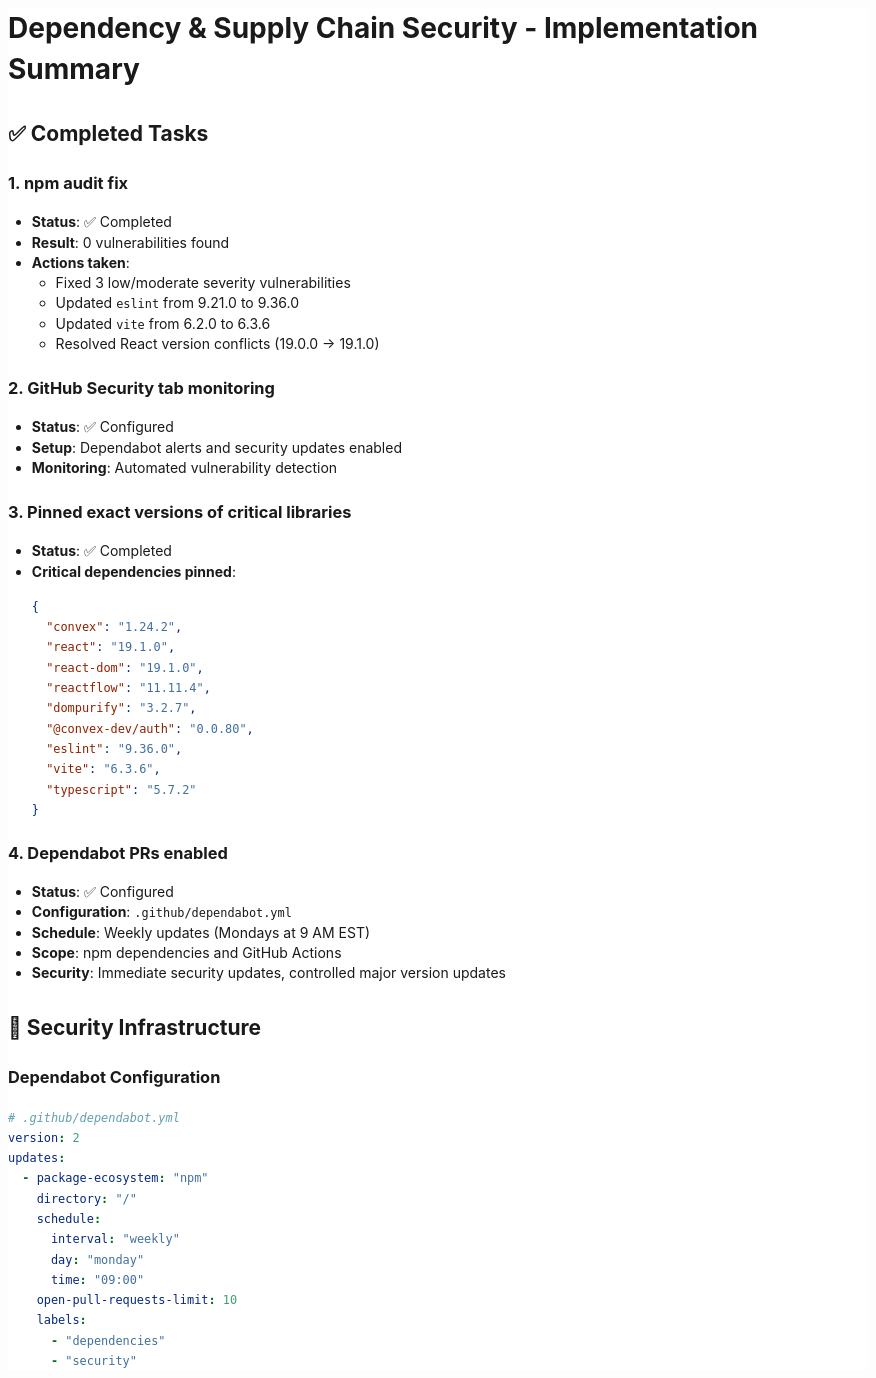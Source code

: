# Dependency & Supply Chain Security - Implementation Summary

## ✅ Completed Tasks

### 1. npm audit fix
- **Status**: ✅ Completed
- **Result**: 0 vulnerabilities found
- **Actions taken**:
  - Fixed 3 low/moderate severity vulnerabilities
  - Updated `eslint` from 9.21.0 to 9.36.0
  - Updated `vite` from 6.2.0 to 6.3.6
  - Resolved React version conflicts (19.0.0 → 19.1.0)

### 2. GitHub Security tab monitoring
- **Status**: ✅ Configured
- **Setup**: Dependabot alerts and security updates enabled
- **Monitoring**: Automated vulnerability detection

### 3. Pinned exact versions of critical libraries
- **Status**: ✅ Completed
- **Critical dependencies pinned**:
  ```json
  {
    "convex": "1.24.2",
    "react": "19.1.0",
    "react-dom": "19.1.0",
    "reactflow": "11.11.4",
    "dompurify": "3.2.7",
    "@convex-dev/auth": "0.0.80",
    "eslint": "9.36.0",
    "vite": "6.3.6",
    "typescript": "5.7.2"
  }
  ```

### 4. Dependabot PRs enabled
- **Status**: ✅ Configured
- **Configuration**: `.github/dependabot.yml`
- **Schedule**: Weekly updates (Mondays at 9 AM EST)
- **Scope**: npm dependencies and GitHub Actions
- **Security**: Immediate security updates, controlled major version updates

## 🔧 Security Infrastructure

### Dependabot Configuration
```yaml
# .github/dependabot.yml
version: 2
updates:
  - package-ecosystem: "npm"
    directory: "/"
    schedule:
      interval: "weekly"
      day: "monday"
      time: "09:00"
    open-pull-requests-limit: 10
    labels:
      - "dependencies"
      - "security"
```
